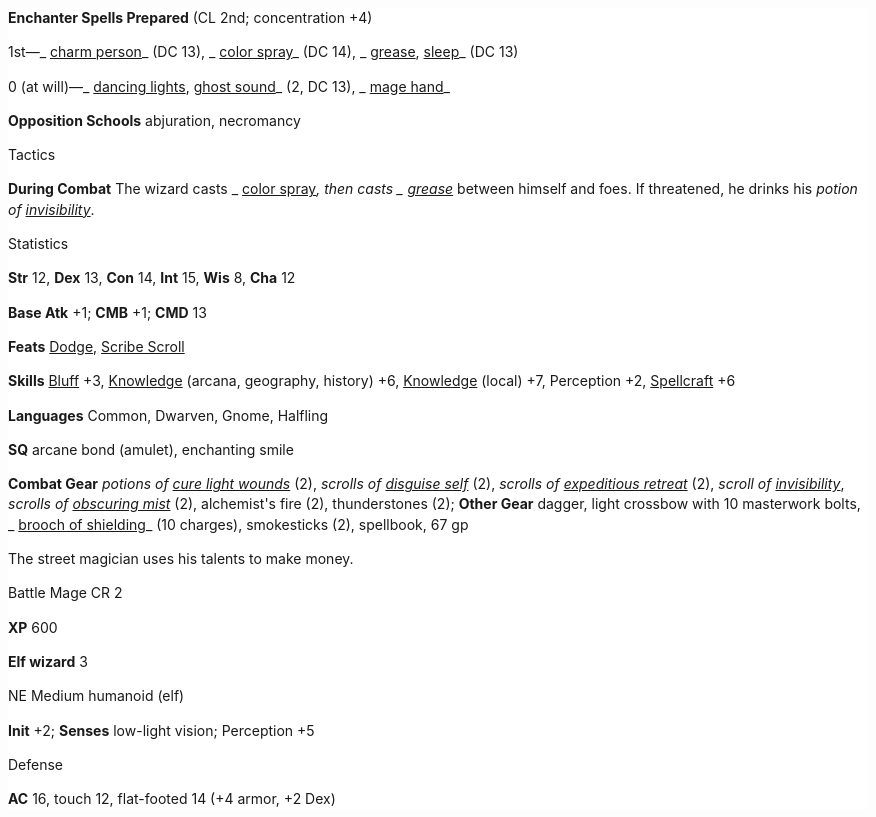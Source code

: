 **Enchanter Spells Prepared** (CL 2nd; concentration +4)

1st—_ [charm person](/pathfinderRPG/prd/spells/charmPerson.html#_charm-person)_ (DC 13), _ [color spray](/pathfinderRPG/prd/spells/colorSpray.html#_color-spray)_ (DC 14), _ [grease](/pathfinderRPG/prd/spells/grease.html#_grease), [sleep](/pathfinderRPG/prd/spells/sleep.html#_sleep)_ (DC 13)

0 (at will)—_ [dancing lights](/pathfinderRPG/prd/spells/dancingLights.html#_dancing-lights), [ghost sound](/pathfinderRPG/prd/spells/ghostSound.html#_ghost-sound)_ (2, DC 13), _ [mage hand](/pathfinderRPG/prd/spells/mageHand.html#_mage-hand)_

**Opposition Schools** abjuration, necromancy

Tactics

**During Combat** The wizard casts _ [color spray](/pathfinderRPG/prd/spells/colorSpray.html#_color-spray)_, then casts _ [grease](/pathfinderRPG/prd/spells/grease.html#_grease)_ between himself and foes. If threatened, he drinks his _potion of [invisibility](/pathfinderRPG/prd/spells/invisibility.html#_invisibility)_.

Statistics

**Str** 12, **Dex** 13, **Con** 14, **Int** 15, **Wis** 8, **Cha** 12

**Base Atk** +1; **CMB** +1; **CMD** 13

**Feats** [Dodge](/pathfinderRPG/prd/feats.html#_dodge), [Scribe Scroll](/pathfinderRPG/prd/feats.html#_scribe-scroll)

**Skills** [Bluff](/pathfinderRPG/prd/skills/bluff.html#_bluff) +3, [Knowledge](/pathfinderRPG/prd/skills/knowledge.html#_knowledge) (arcana, geography, history) +6, [Knowledge](/pathfinderRPG/prd/skills/knowledge.html#_knowledge) (local) +7, Perception +2, [Spellcraft](/pathfinderRPG/prd/skills/spellcraft.html#_spellcraft) +6

**Languages** Common, Dwarven, Gnome, Halfling

**SQ** arcane bond (amulet), enchanting smile

**Combat Gear** _potions of [cure light wounds](/pathfinderRPG/prd/spells/cureLightWounds.html#_cure-light-wounds)_ (2), _scrolls of [disguise self](/pathfinderRPG/prd/spells/disguiseSelf.html#_disguise-self)_ (2), _scrolls of [expeditious retreat](/pathfinderRPG/prd/spells/expeditiousRetreat.html#_expeditious-retreat)_ (2), _scroll of [invisibility](/pathfinderRPG/prd/spells/invisibility.html#_invisibility)_, _scrolls of [obscuring mist](/pathfinderRPG/prd/spells/obscuringMist.html#_obscuring-mist)_ (2), alchemist's fire (2), thunderstones (2); **Other Gear** dagger, light crossbow with 10 masterwork bolts, _ [brooch of shielding](/pathfinderRPG/prd/magicItems/wondrousItems.html#_brooch-of-shielding)_ (10 charges), smokesticks (2), spellbook, 67 gp

The street magician uses his talents to make money.

Battle Mage CR 2

**XP** 600

**Elf wizard** 3

NE Medium humanoid (elf)

**Init** +2; **Senses** low-light vision; Perception +5

Defense

**AC** 16, touch 12, flat-footed 14 (+4 armor, +2 Dex)
